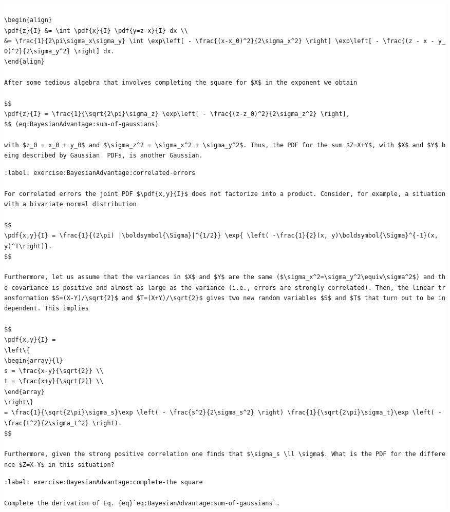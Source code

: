 ````{prf:example} $Z = X + Y$

\begin{align}
\pdf{z}{I} &= \int \pdf{x}{I} \pdf{y=z-x}{I} dx \\
&= \frac{1}{2\pi\sigma_x\sigma_y} \int \exp\left[ - \frac{(x-x_0)^2}{2\sigma_x^2} \right] \exp\left[ - \frac{(z - x - y_0)^2}{2\sigma_y^2} \right] dx.
\end{align}

After some tedious algebra that involves completing the square for $X$ in the exponent we obtain

$$
\pdf{z}{I} = \frac{1}{\sqrt{2\pi}\sigma_z} \exp\left[ - \frac{(z-z_0)^2}{2\sigma_z^2} \right], 
$$ (eq:BayesianAdvantage:sum-of-gaussians)

with $z_0 = x_0 + y_0$ and $\sigma_z^2 = \sigma_x^2 + \sigma_y^2$. Thus, the PDF for the sum $Z=X+Y$, with $X$ and $Y$ being described by Gaussian  PDFs, is another Gaussian.
````

```{exercise} Correlated errors
:label: exercise:BayesianAdvantage:correlated-errors

For correlated errors the joint PDF $\pdf{x,y}{I}$ does not factorize into a product. Consider, for example, a situation with a bivariate normal distribution

$$
\pdf{x,y}{I} = \frac{1}{(2\pi) |\boldsymbol{\Sigma}|^{1/2}} \exp{ \left( -\frac{1}{2}(x, y)\boldsymbol{\Sigma}^{-1}(x, y)^T\right)}.
$$

Furthermore, let us assume that the variances in $X$ and $Y$ are the same ($\sigma_x^2=\sigma_y^2\equiv\sigma^2$) and the covariance is positive and almost as large as the variance (i.e., errors are strongly correlated). Then, the linear transformation $S=(X-Y)/\sqrt{2}$ and $T=(X+Y)/\sqrt{2}$ gives two new random variables $S$ and $T$ that turn out to be independent. This implies 

$$
\pdf{x,y}{I} = 
\left\{ 
\begin{array}{l}
s = \frac{x-y}{\sqrt{2}} \\
t = \frac{x+y}{\sqrt{2}} \\
\end{array}
\right\}
= \frac{1}{\sqrt{2\pi}\sigma_s}\exp \left( - \frac{s^2}{2\sigma_s^2} \right) \frac{1}{\sqrt{2\pi}\sigma_t}\exp \left( - \frac{t^2}{2\sigma_t^2} \right).
$$

Furthermore, given the strong positive correlation one finds that $\sigma_s \ll \sigma$. What is the PDF for the difference $Z=X-Y$ in this situation?
```

```{exercise} Sum of two Gaussian  PDFs
:label: exercise:BayesianAdvantage:complete-the square

Complete the derivation of Eq. {eq}`eq:BayesianAdvantage:sum-of-gaussians`.
```
